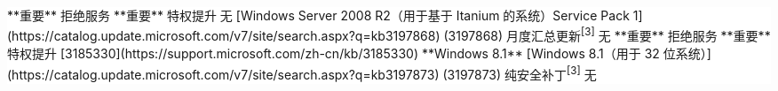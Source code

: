 </td>
<td style="border:1px solid black;">
**重要**   
拒绝服务

</td>
<td style="border:1px solid black;">
**重要**   
特权提升

</td>
<td style="border:1px solid black;">
无

</td>
</tr>
<tr>
<td style="border:1px solid black;">
[Windows Server 2008 R2（用于基于 Itanium 的系统）Service Pack 1](https://catalog.update.microsoft.com/v7/site/search.aspx?q=kb3197868)  
(3197868)  
月度汇总更新<sup>[3]</sup>

</td>
<td style="border:1px solid black;">
无

</td>
<td style="border:1px solid black;">
**重要**   
拒绝服务

</td>
<td style="border:1px solid black;">
**重要**   
特权提升

</td>
<td style="border:1px solid black;">
[3185330](https://support.microsoft.com/zh-cn/kb/3185330)

</td>
</tr>
<tr>
<td style="border:1px solid black;" colspan="5">
**Windows 8.1**

</td>
</tr>
<tr>
<td style="border:1px solid black;">
[Windows 8.1（用于 32 位系统）](https://catalog.update.microsoft.com/v7/site/search.aspx?q=kb3197873)  
(3197873)  
纯安全补丁<sup>[3]</sup>

</td>
<td style="border:1px solid black;">
无
